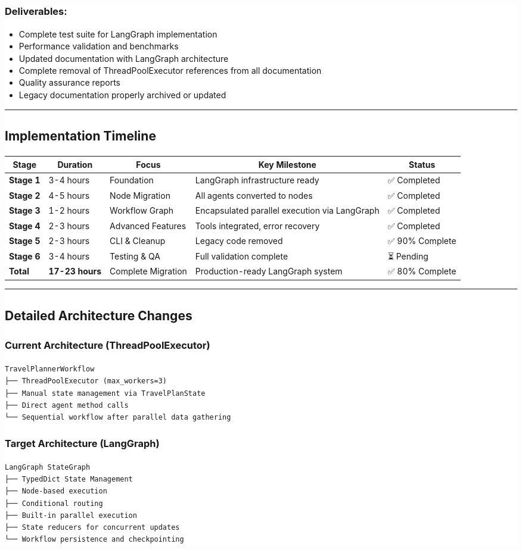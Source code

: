 ### Deliverables:
- Complete test suite for LangGraph implementation
- Performance validation and benchmarks
- Updated documentation with LangGraph architecture
- Complete removal of ThreadPoolExecutor references from all documentation
- Quality assurance reports
- Legacy documentation properly archived or updated

---

## Implementation Timeline

| Stage | Duration | Focus | Key Milestone | Status |
|-------|----------|-------|---------------|--------|
| **Stage 1** | 3-4 hours | Foundation | LangGraph infrastructure ready | ✅ Completed |
| **Stage 2** | 4-5 hours | Node Migration | All agents converted to nodes | ✅ Completed |
| **Stage 3** | 1-2 hours | Workflow Graph | Encapsulated parallel execution via LangGraph | ✅ Completed |
| **Stage 4** | 2-3 hours | Advanced Features | Tools integrated, error recovery | ✅ Completed |
| **Stage 5** | 2-3 hours | CLI & Cleanup | Legacy code removed | ✅ 90% Complete |
| **Stage 6** | 3-4 hours | Testing & QA | Full validation complete | ⏳ Pending |
| **Total** | **17-23 hours** | Complete Migration | Production-ready LangGraph system | ✅ 80% Complete |

---

## Detailed Architecture Changes

### Current Architecture (ThreadPoolExecutor)
```
TravelPlannerWorkflow
├── ThreadPoolExecutor (max_workers=3)
├── Manual state management via TravelPlanState
├── Direct agent method calls
└── Sequential workflow after parallel data gathering
```

### Target Architecture (LangGraph)
```
LangGraph StateGraph
├── TypedDict State Management
├── Node-based execution
├── Conditional routing
├── Built-in parallel execution
├── State reducers for concurrent updates
└── Workflow persistence and checkpointing
```
